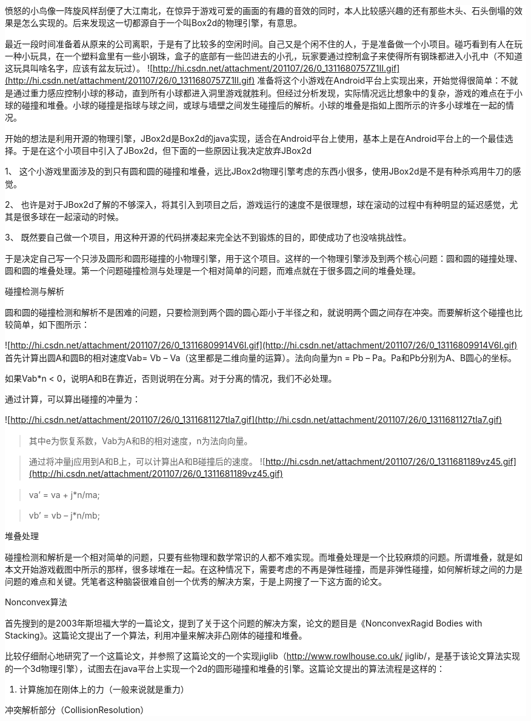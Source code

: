 愤怒的小鸟像一阵旋风样刮便了大江南北，在惊异于游戏可爱的画面的有趣的音效的同时，本人比较感兴趣的还有那些木头、石头倒塌的效果是怎么实现的。后来发现这一切都源自于一个叫Box2d的物理引擎，有意思。

最近一段时间准备着从原来的公司离职，于是有了比较多的空闲时间。自己又是个闲不住的人，于是准备做一个小项目。碰巧看到有人在玩一种小玩具，在一个塑料盒里有一些小钢珠，盒子的底部有一些凹进去的小孔，玩家要通过控制盒子来使得所有钢珠都进入小孔中（不知道这玩具叫啥名字，应该有盆友玩过）。
![http://hi.csdn.net/attachment/201107/26/0_1311680757Z1II.gif](http://hi.csdn.net/attachment/201107/26/0_1311680757Z1II.gif)
准备将这个小游戏在Android平台上实现出来，开始觉得很简单：不就是通过重力感应控制小球的移动，直到所有小球都进入洞里游戏就胜利。但经过分析发现，实际情况远比想象中的复杂，游戏的难点在于小球的碰撞和堆叠。小球的碰撞是指球与球之间，或球与墙壁之间发生碰撞后的解析。小球的堆叠是指如上图所示的许多小球堆在一起的情况。

开始的想法是利用开源的物理引擎，JBox2d是Box2d的java实现，适合在Android平台上使用，基本上是在Android平台上的一个最佳选择。于是在这个小项目中引入了JBox2d，但下面的一些原因让我决定放弃JBox2d


1、 这个小游戏里面涉及的到只有圆和圆的碰撞和堆叠，远比JBox2d物理引擎考虑的东西小很多，使用JBox2d是不是有种杀鸡用牛刀的感觉。

2、 也许是对于JBox2d了解的不够深入，将其引入到项目之后，游戏运行的速度不是很理想，球在滚动的过程中有种明显的延迟感觉，尤其是很多球在一起滚动的时候。

3、 既然要自己做一个项目，用这种开源的代码拼凑起来完全达不到锻炼的目的，即使成功了也没啥挑战性。

于是决定自己写一个只涉及圆形和圆形碰撞的小物理引擎，用于这个项目。这样的一个物理引擎涉及到两个核心问题：圆和圆的碰撞处理、圆和圆的堆叠处理。第一个问题碰撞检测与处理是一个相对简单的问题，而难点就在于很多圆之间的堆叠处理。

碰撞检测与解析

圆和圆的碰撞检测和解析不是困难的问题，只要检测到两个圆的圆心距小于半径之和，就说明两个圆之间存在冲突。而要解析这个碰撞也比较简单，如下图所示：

![http://hi.csdn.net/attachment/201107/26/0_13116809914V6I.gif](http://hi.csdn.net/attachment/201107/26/0_13116809914V6I.gif)
首先计算出圆A和圆B的相对速度Vab= Vb – Va（这里都是二维向量的运算）。法向向量为n = Pb – Pa。Pa和Pb分别为A、B圆心的坐标。

如果Vab\*n < 0，说明A和B在靠近，否则说明在分离。对于分离的情况，我们不必处理。

通过计算，可以算出碰撞的冲量为：

![http://hi.csdn.net/attachment/201107/26/0_1311681127tIa7.gif](http://hi.csdn.net/attachment/201107/26/0_1311681127tIa7.gif)
> 其中e为恢复系数，Vab为A和B的相对速度，n为法向向量。

> 通过将冲量j应用到A和B上，可以计算出A和B碰撞后的速度。
![http://hi.csdn.net/attachment/201107/26/0_1311681189vz45.gif](http://hi.csdn.net/attachment/201107/26/0_1311681189vz45.gif)

> va’ = va + j\*n/ma;

> vb’ = vb – j\*n/mb;

堆叠处理

碰撞检测和解析是一个相对简单的问题，只要有些物理和数学常识的人都不难实现。而堆叠处理是一个比较麻烦的问题。所谓堆叠，就是如本文开始游戏截图中所示的那样，很多球堆在一起。在这种情况下，需要考虑的不再是弹性碰撞，而是非弹性碰撞，如何解析球之间的力是问题的难点和关键。凭笔者这种脑袋很难自创一个优秀的解决方案，于是上网搜了一下这方面的论文。

Nonconvex算法

首先搜到的是2003年斯坦福大学的一篇论文，提到了关于这个问题的解决方案，论文的题目是《NonconvexRagid Bodies with Stacking》。这篇论文提出了一个算法，利用冲量来解决非凸刚体的碰撞和堆叠。

比较仔细耐心地研究了一个这篇论文，并参照了这篇论文的一个实现jiglib（http://www.rowlhouse.co.uk/ jiglib/，是基于该论文算法实现的一个3d物理引擎），试图去在java平台上实现一个2d的圆形碰撞和堆叠的引擎。这篇论文提出的算法流程是这样的：

1.   计算施加在刚体上的力（一般来说就是重力）



冲突解析部分（CollisionResolution）
